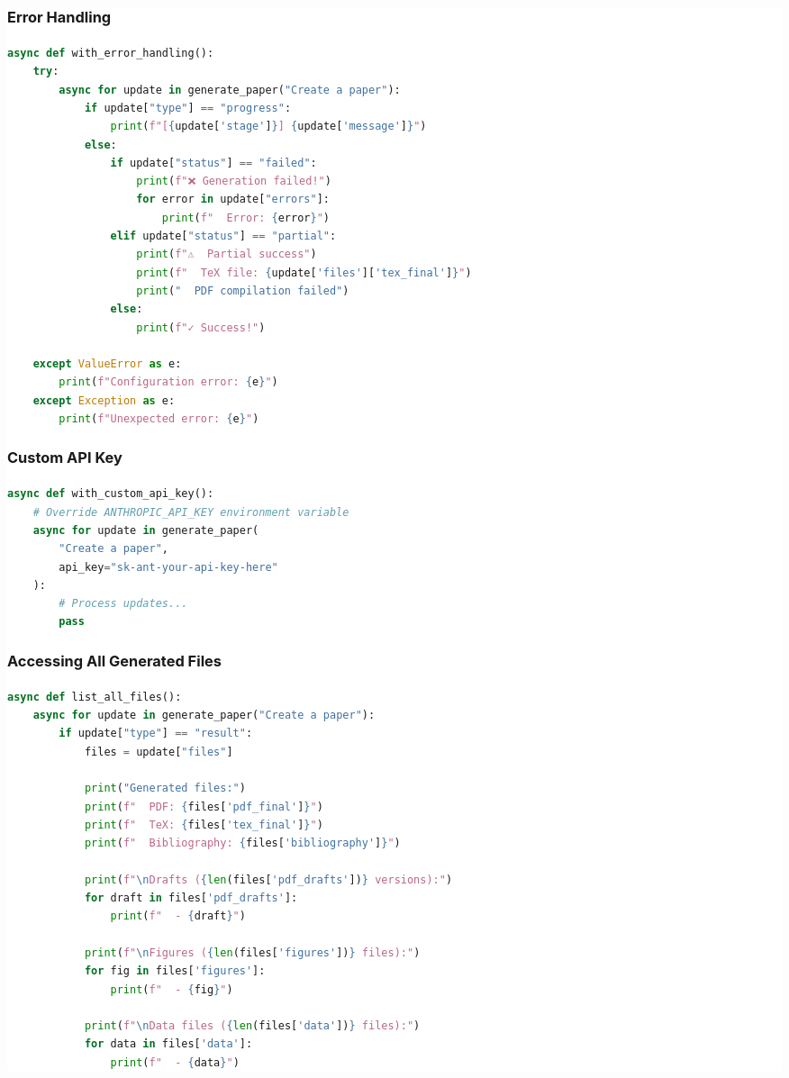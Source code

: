 ### Error Handling

```python
async def with_error_handling():
    try:
        async for update in generate_paper("Create a paper"):
            if update["type"] == "progress":
                print(f"[{update['stage']}] {update['message']}")
            else:
                if update["status"] == "failed":
                    print(f"❌ Generation failed!")
                    for error in update["errors"]:
                        print(f"  Error: {error}")
                elif update["status"] == "partial":
                    print(f"⚠️  Partial success")
                    print(f"  TeX file: {update['files']['tex_final']}")
                    print("  PDF compilation failed")
                else:
                    print(f"✓ Success!")
    
    except ValueError as e:
        print(f"Configuration error: {e}")
    except Exception as e:
        print(f"Unexpected error: {e}")
```

### Custom API Key

```python
async def with_custom_api_key():
    # Override ANTHROPIC_API_KEY environment variable
    async for update in generate_paper(
        "Create a paper",
        api_key="sk-ant-your-api-key-here"
    ):
        # Process updates...
        pass
```

### Accessing All Generated Files

```python
async def list_all_files():
    async for update in generate_paper("Create a paper"):
        if update["type"] == "result":
            files = update["files"]
            
            print("Generated files:")
            print(f"  PDF: {files['pdf_final']}")
            print(f"  TeX: {files['tex_final']}")
            print(f"  Bibliography: {files['bibliography']}")
            
            print(f"\nDrafts ({len(files['pdf_drafts'])} versions):")
            for draft in files['pdf_drafts']:
                print(f"  - {draft}")
            
            print(f"\nFigures ({len(files['figures'])} files):")
            for fig in files['figures']:
                print(f"  - {fig}")
            
            print(f"\nData files ({len(files['data'])} files):")
            for data in files['data']:
                print(f"  - {data}")
```
